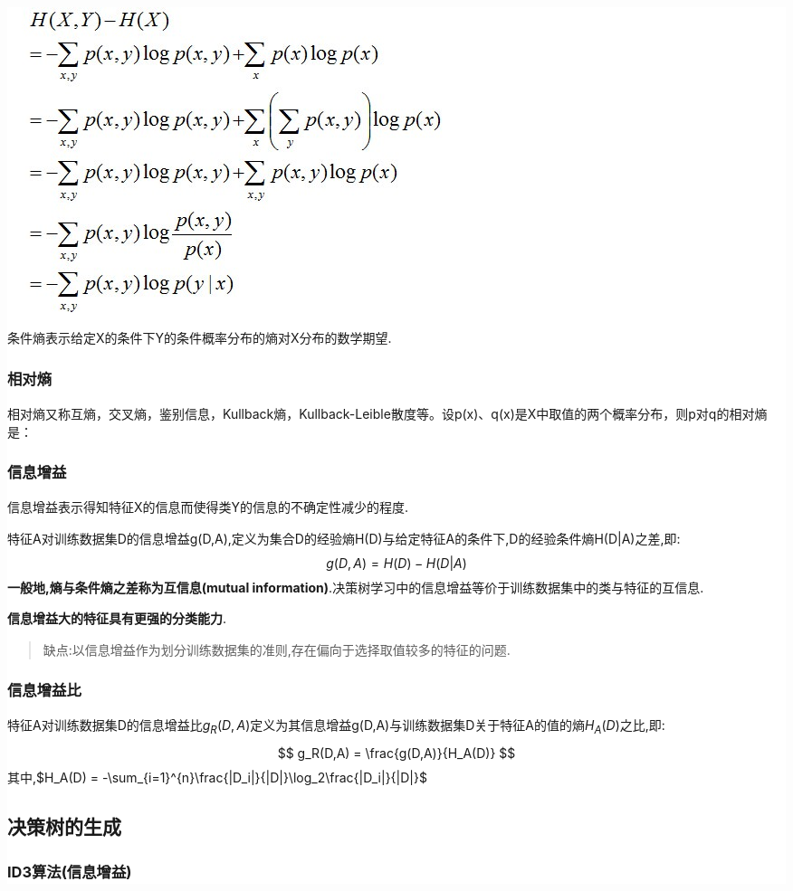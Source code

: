![](image/dtree-1.png)

条件熵表示给定X的条件下Y的条件概率分布的熵对X分布的数学期望.

### 相对熵

相对熵又称互熵，交叉熵，鉴别信息，Kullback熵，Kullback-Leible散度等。设p(x)、q(x)是X中取值的两个概率分布，则p对q的相对熵是：



### 信息增益

信息增益表示得知特征X的信息而使得类Y的信息的不确定性减少的程度.

特征A对训练数据集D的信息增益g(D,A),定义为集合D的经验熵H(D)与给定特征A的条件下,D的经验条件熵H(D|A)之差,即:
$$
g(D,A) = H(D) - H(D|A)
$$
**一般地,熵与条件熵之差称为互信息(mutual information)**.决策树学习中的信息增益等价于训练数据集中的类与特征的互信息.

**信息增益大的特征具有更强的分类能力**.

> 缺点:以信息增益作为划分训练数据集的准则,存在偏向于选择取值较多的特征的问题.

### 信息增益比

特征A对训练数据集D的信息增益比$g_R(D,A)$定义为其信息增益g(D,A)与训练数据集D关于特征A的值的熵$H_A(D)$之比,即:
$$
g_R(D,A) = \frac{g(D,A)}{H_A(D)}
$$
其中,$H_A(D) = -\sum_{i=1}^{n}\frac{|D_i|}{|D|}\log_2\frac{|D_i|}{|D|}$

## 决策树的生成

### ID3算法(信息增益)
